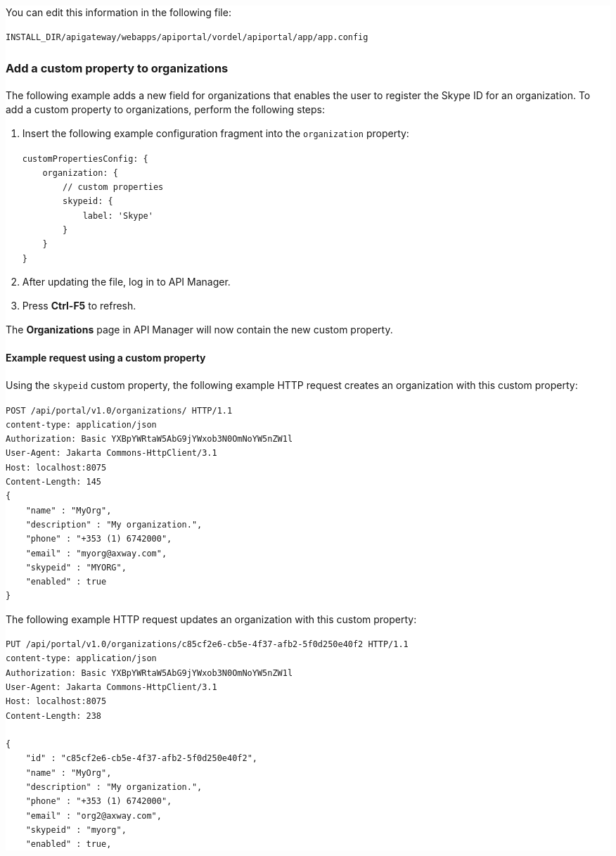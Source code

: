 You can edit this information in the following file:

```
INSTALL_DIR/apigateway/webapps/apiportal/vordel/apiportal/app/app.config
```

### Add a custom property to organizations

The following example adds a new field for organizations that enables the user to register the Skype ID for an organization. To add a custom property to organizations, perform the following steps:

1. Insert the following example configuration fragment into the `organization` property:

    ```
    customPropertiesConfig: {
        organization: {
            // custom properties
            skypeid: {
                label: 'Skype'
            }
        }
    }
    ```

2. After updating the file, log in to API Manager.
3. Press **Ctrl-F5** to refresh.

The **Organizations** page in API Manager will now contain the new custom property.

#### Example request using a custom property

Using the `skypeid` custom property, the following example HTTP request creates an organization with this custom property:

```
POST /api/portal/v1.0/organizations/ HTTP/1.1
content-type: application/json
Authorization: Basic YXBpYWRtaW5AbG9jYWxob3N0OmNoYW5nZW1l
User-Agent: Jakarta Commons-HttpClient/3.1
Host: localhost:8075
Content-Length: 145
{
    "name" : "MyOrg",
    "description" : "My organization.",
    "phone" : "+353 (1) 6742000",
    "email" : "myorg@axway.com",
    "skypeid" : "MYORG",
    "enabled" : true
}
```

The following example HTTP request updates an organization with this custom property:

```
PUT /api/portal/v1.0/organizations/c85cf2e6-cb5e-4f37-afb2-5f0d250e40f2 HTTP/1.1
content-type: application/json
Authorization: Basic YXBpYWRtaW5AbG9jYWxob3N0OmNoYW5nZW1l
User-Agent: Jakarta Commons-HttpClient/3.1
Host: localhost:8075
Content-Length: 238

{
    "id" : "c85cf2e6-cb5e-4f37-afb2-5f0d250e40f2",
    "name" : "MyOrg",
    "description" : "My organization.",
    "phone" : "+353 (1) 6742000",
    "email" : "org2@axway.com",
    "skypeid" : "myorg",
    "enabled" : true,
```